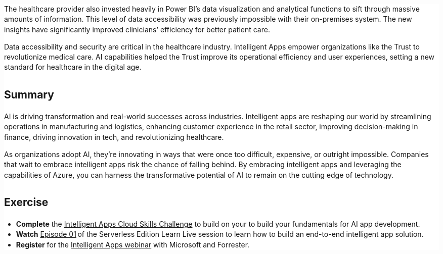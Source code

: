 The healthcare provider also invested heavily in Power BI’s data visualization and analytical functions to sift through massive amounts of information. This level of data accessibility was previously impossible with their on-premises system. The new insights have significantly improved clinicians’ efficiency for better patient care.

Data accessibility and security are critical in the healthcare industry. Intelligent Apps empower organizations like the Trust to revolutionize medical care. AI capabilities helped the Trust improve its operational efficiency and user experiences, setting a new standard for healthcare in the digital age.

## Summary

AI is driving transformation and real-world successes across industries. Intelligent apps are reshaping our world by streamlining operations in manufacturing and logistics, enhancing customer experience in the retail sector, improving decision-making in finance, driving innovation in tech, and revolutionizing healthcare.

As organizations adopt AI, they’re innovating in ways that were once too difficult, expensive, or outright impossible. Companies that wait to embrace intelligent apps risk the chance of falling behind. By embracing intelligent apps and leveraging the capabilities of Azure, you can harness the transformative potential of AI to remain on the cutting edge of technology.

## Exercise

 * **Complete** the [Intelligent Apps Cloud Skills Challenge](https://aka.ms/fallforIA/apps-csc) to build on your to build your fundamentals for AI app development.
 * **Watch** [Episode 01](https://aka.ms/learnlive-contoso-app-deconstructed-Ep1) of the Serverless Edition Learn Live session to learn how to build an end-to-end intelligent app solution.
 * **Register** for the [Intelligent Apps webinar](https://info.microsoft.com/ww-landing-driving-business-value-by-modernizing-with-cloud-native-and-ai.html?lcid=en-us?WT.mc_id=javascript-99907-ninarasi) with Microsoft and Forrester.
